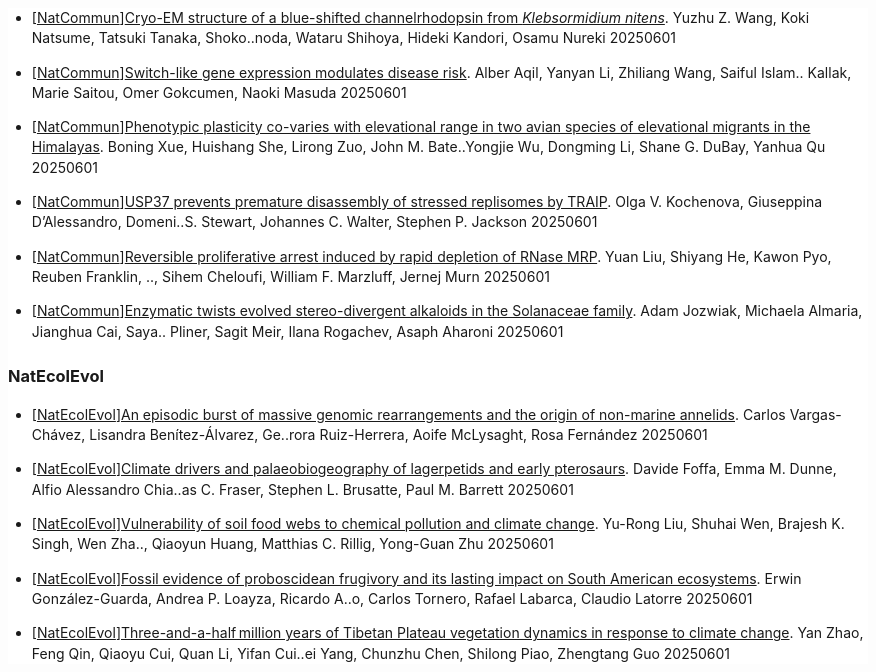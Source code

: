   - \[[NatCommun](http://feeds.nature.com/ncomms/rss/current)\][Cryo-EM structure of a blue-shifted channelrhodopsin from <i>Klebsormidium nitens</i>](https://www.nature.com/articles/s41467-025-59299-9). Yuzhu Z. Wang, Koki Natsume, Tatsuki Tanaka, Shoko..noda, Wataru Shihoya, Hideki Kandori, Osamu Nureki 	20250601

  - \[[NatCommun](http://feeds.nature.com/ncomms/rss/current)\][Switch-like gene expression modulates disease risk](https://www.nature.com/articles/s41467-025-60513-x). Alber Aqil, Yanyan Li, Zhiliang Wang, Saiful Islam.. Kallak, Marie Saitou, Omer Gokcumen, Naoki Masuda 	20250601

  - \[[NatCommun](http://feeds.nature.com/ncomms/rss/current)\][Phenotypic plasticity co-varies with elevational range in two avian&#xa0;species of elevational migrants in the Himalayas](https://www.nature.com/articles/s41467-025-60770-w). Boning Xue, Huishang She, Lirong Zuo, John M. Bate..Yongjie Wu, Dongming Li, Shane G. DuBay, Yanhua Qu 	20250601

  - \[[NatCommun](http://feeds.nature.com/ncomms/rss/current)\][USP37 prevents premature disassembly of stressed replisomes by TRAIP](https://www.nature.com/articles/s41467-025-60139-z). Olga V. Kochenova, Giuseppina D’Alessandro, Domeni..S. Stewart, Johannes C. Walter, Stephen P. Jackson 	20250601

  - \[[NatCommun](http://feeds.nature.com/ncomms/rss/current)\][Reversible proliferative arrest induced by rapid depletion of RNase MRP](https://www.nature.com/articles/s41467-025-60471-4). Yuan Liu, Shiyang He, Kawon Pyo, Reuben Franklin, .., Sihem Cheloufi, William F. Marzluff, Jernej Murn 	20250601

  - \[[NatCommun](http://feeds.nature.com/ncomms/rss/current)\][Enzymatic twists evolved stereo-divergent alkaloids in the Solanaceae family](https://www.nature.com/articles/s41467-025-59290-4). Adam Jozwiak, Michaela Almaria, Jianghua Cai, Saya.. Pliner, Sagit Meir, Ilana Rogachev, Asaph Aharoni 	20250601


### NatEcolEvol

  - \[[NatEcolEvol](http://feeds.nature.com/natecolevol/rss/current)\][An episodic burst of massive genomic rearrangements and the origin of non-marine annelids](https://www.nature.com/articles/s41559-025-02728-1). Carlos Vargas-Chávez, Lisandra Benítez-Álvarez, Ge..rora Ruiz-Herrera, Aoife McLysaght, Rosa Fernández 	20250601

  - \[[NatEcolEvol](http://feeds.nature.com/natecolevol/rss/current)\][Climate drivers and palaeobiogeography of lagerpetids and early pterosaurs](https://www.nature.com/articles/s41559-025-02767-8). Davide Foffa, Emma M. Dunne, Alfio Alessandro Chia..as C. Fraser, Stephen L. Brusatte, Paul M. Barrett 	20250601

  - \[[NatEcolEvol](http://feeds.nature.com/natecolevol/rss/current)\][Vulnerability of soil food webs to chemical pollution and climate change](https://www.nature.com/articles/s41559-025-02736-1). Yu-Rong Liu, Shuhai Wen, Brajesh K. Singh, Wen Zha.., Qiaoyun Huang, Matthias C. Rillig, Yong-Guan Zhu 	20250601

  - \[[NatEcolEvol](http://feeds.nature.com/natecolevol/rss/current)\][Fossil evidence of proboscidean frugivory and its lasting impact on South American ecosystems](https://www.nature.com/articles/s41559-025-02713-8). Erwin González-Guarda, Andrea P. Loayza, Ricardo A..o, Carlos Tornero, Rafael Labarca, Claudio Latorre 	20250601

  - \[[NatEcolEvol](http://feeds.nature.com/natecolevol/rss/current)\][Three-and-a-half million years of Tibetan Plateau vegetation dynamics in response to climate change](https://www.nature.com/articles/s41559-025-02743-2). Yan Zhao, Feng Qin, Qiaoyu Cui, Quan Li, Yifan Cui..ei Yang, Chunzhu Chen, Shilong Piao, Zhengtang Guo 	20250601
